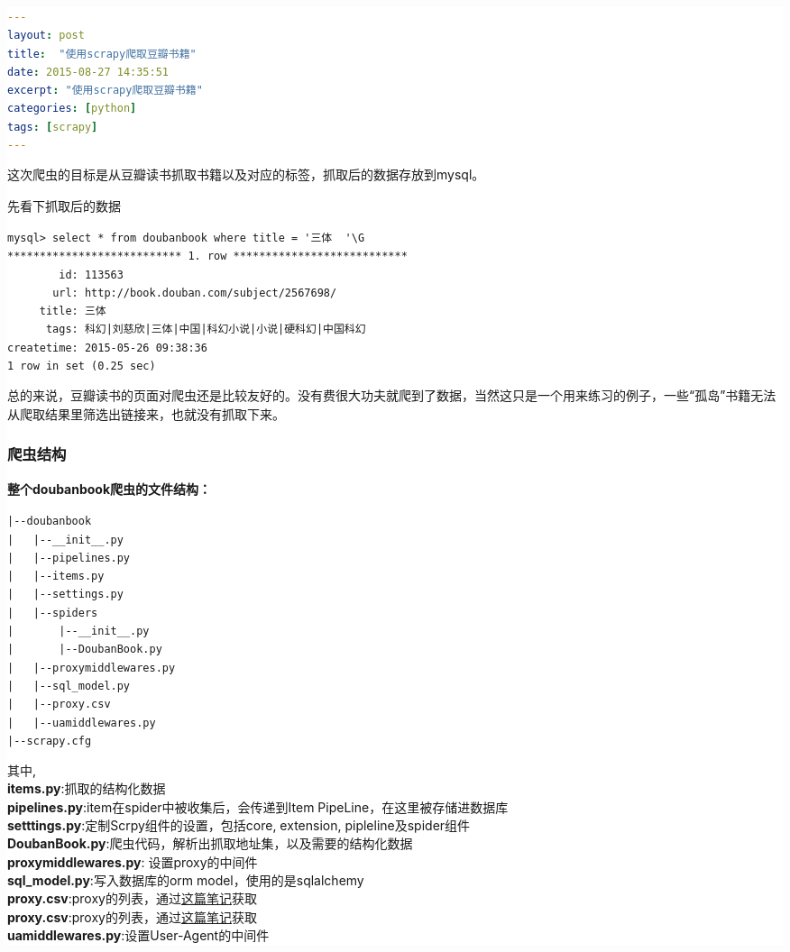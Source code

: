 ```yaml
---
layout: post
title:  "使用scrapy爬取豆瓣书籍"
date: 2015-08-27 14:35:51
excerpt: "使用scrapy爬取豆瓣书籍"
categories: [python]
tags: [scrapy]
---
```


这次爬虫的目标是从豆瓣读书抓取书籍以及对应的标签，抓取后的数据存放到mysql。




先看下抓取后的数据

```
mysql> select * from doubanbook where title = '三体  '\G
*************************** 1. row ***************************
        id: 113563
       url: http://book.douban.com/subject/2567698/
     title: 三体
      tags: 科幻|刘慈欣|三体|中国|科幻小说|小说|硬科幻|中国科幻
createtime: 2015-05-26 09:38:36
1 row in set (0.25 sec)
```

总的来说，豆瓣读书的页面对爬虫还是比较友好的。没有费很大功夫就爬到了数据，当然这只是一个用来练习的例子，一些“孤岛”书籍无法从爬取结果里筛选出链接来，也就没有抓取下来。


### 爬虫结构
__整个doubanbook爬虫的文件结构：__

```
|--doubanbook
|   |--__init__.py
|   |--pipelines.py
|   |--items.py
|   |--settings.py
|   |--spiders
|       |--__init__.py
|       |--DoubanBook.py
|   |--proxymiddlewares.py
|   |--sql_model.py
|   |--proxy.csv
|   |--uamiddlewares.py
|--scrapy.cfg
```

其中,  
__items.py__:抓取的结构化数据      
__pipelines.py__:item在spider中被收集后，会传递到Item PipeLine，在这里被存储进数据库     
__setttings.py__:定制Scrpy组件的设置，包括core, extension, pipleline及spider组件    
__DoubanBook.py__:爬虫代码，解析出抓取地址集，以及需要的结构化数据  
__proxymiddlewares.py__: 设置proxy的中间件  
__sql_model.py__:写入数据库的orm model，使用的是sqlalchemy  
__proxy.csv__:proxy的列表，通过[这篇笔记](http://izualzhy.cn/python/2015/07/31/scrapy-httpproxy/)获取    
__proxy.csv__:proxy的列表，通过[这篇笔记](http://izualzhy.cn/python/2015/07/31/scrapy-httpproxy/)获取    
__uamiddlewares.py__:设置User-Agent的中间件    
